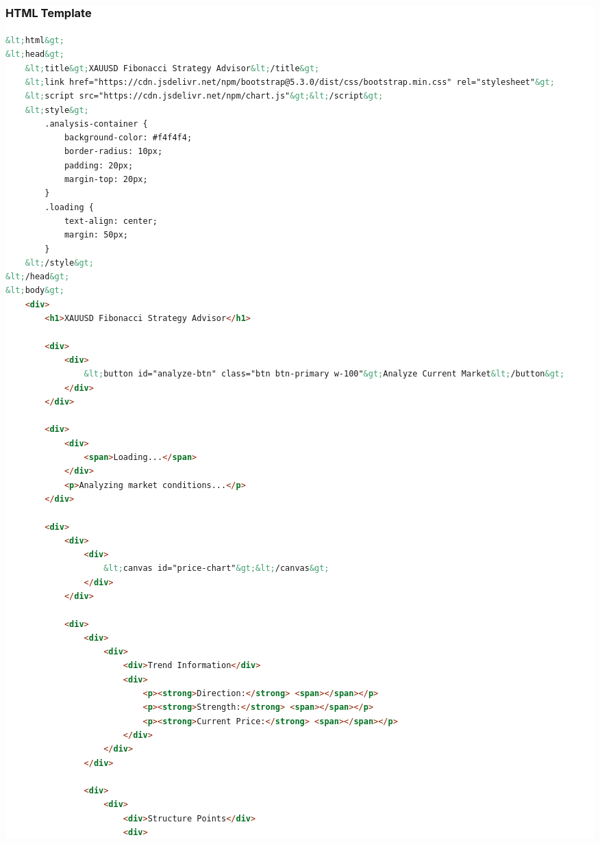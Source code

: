
### HTML Template

```html
&lt;html&gt;
&lt;head&gt;
    &lt;title&gt;XAUUSD Fibonacci Strategy Advisor&lt;/title&gt;
    &lt;link href="https://cdn.jsdelivr.net/npm/bootstrap@5.3.0/dist/css/bootstrap.min.css" rel="stylesheet"&gt;
    &lt;script src="https://cdn.jsdelivr.net/npm/chart.js"&gt;&lt;/script&gt;
    &lt;style&gt;
        .analysis-container {
            background-color: #f4f4f4;
            border-radius: 10px;
            padding: 20px;
            margin-top: 20px;
        }
        .loading {
            text-align: center;
            margin: 50px;
        }
    &lt;/style&gt;
&lt;/head&gt;
&lt;body&gt;
    <div>
        <h1>XAUUSD Fibonacci Strategy Advisor</h1>
        
        <div>
            <div>
                &lt;button id="analyze-btn" class="btn btn-primary w-100"&gt;Analyze Current Market&lt;/button&gt;
            </div>
        </div>
        
        <div>
            <div>
                <span>Loading...</span>
            </div>
            <p>Analyzing market conditions...</p>
        </div>
        
        <div>
            <div>
                <div>
                    &lt;canvas id="price-chart"&gt;&lt;/canvas&gt;
                </div>
            </div>
            
            <div>
                <div>
                    <div>
                        <div>Trend Information</div>
                        <div>
                            <p><strong>Direction:</strong> <span></span></p>
                            <p><strong>Strength:</strong> <span></span></p>
                            <p><strong>Current Price:</strong> <span></span></p>
                        </div>
                    </div>
                </div>
                
                <div>
                    <div>
                        <div>Structure Points</div>
                        <div>
```